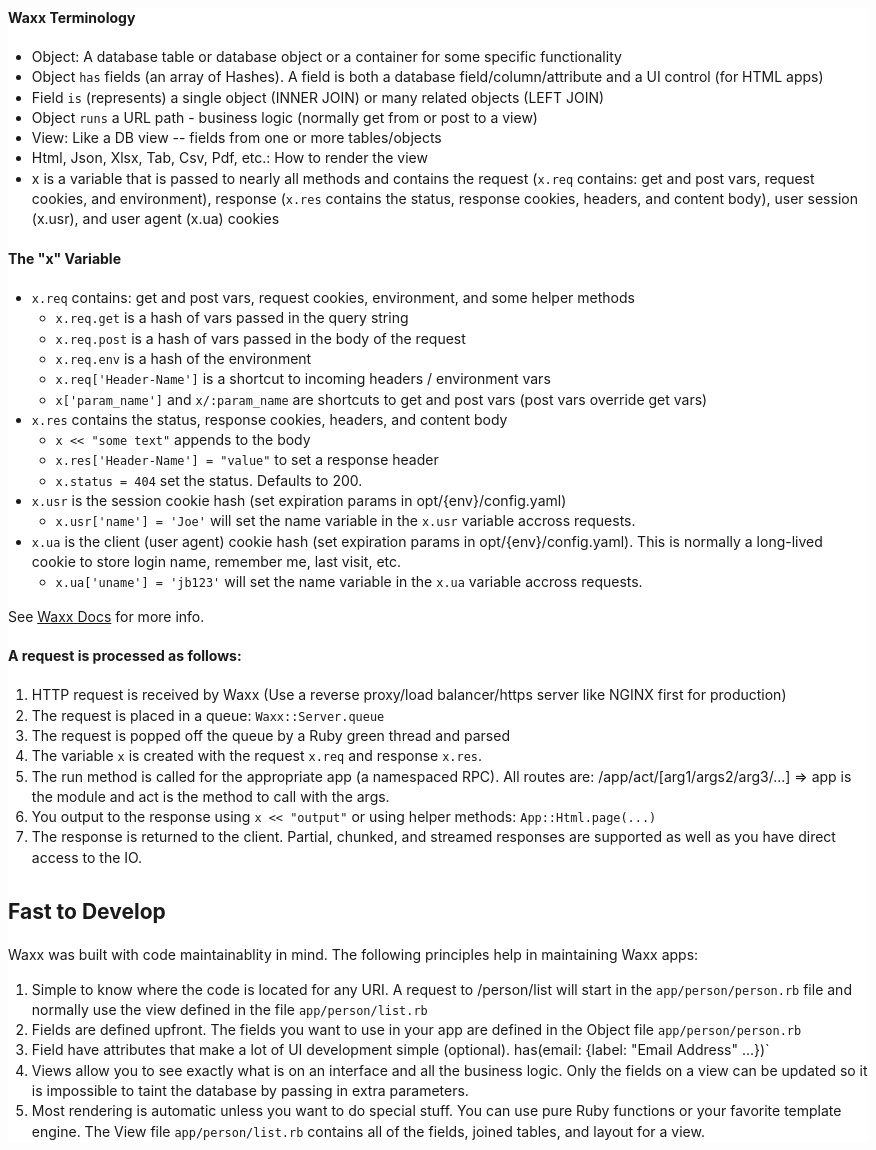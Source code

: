 #### Waxx Terminology

- Object: A database table or database object or a container for some specific functionality
- Object `has` fields (an array of Hashes). A field is both a database field/column/attribute and a UI control (for HTML apps) 
- Field `is` (represents) a single object (INNER JOIN) or many related objects (LEFT JOIN)
- Object `runs` a URL path - business logic (normally get from or post to a view)
- View: Like a DB view -- fields from one or more tables/objects
- Html, Json, Xlsx, Tab, Csv, Pdf, etc.: How to render the view
- x is a variable that is passed to nearly all methods and contains the request (`x.req` contains: get and post vars, request cookies, and environment), response (`x.res` contains the status, response cookies, headers, and content body), user session (x.usr), and user agent (x.ua) cookies

#### The "x" Variable

- `x.req` contains: get and post vars, request cookies, environment, and some helper methods
  - `x.req.get` is a hash of vars passed in the query string
  - `x.req.post` is a hash of vars passed in the body of the request
  - `x.req.env` is a hash of the environment
  - `x.req['Header-Name']` is a shortcut to incoming headers / environment vars
  - `x['param_name']` and `x/:param_name` are shortcuts to get and post vars (post vars override get vars)
- `x.res` contains the status, response cookies, headers, and content body
  - `x << "some text"` appends to the body
  - `x.res['Header-Name'] = "value"` to set a response header
  - `x.status = 404` set the status. Defaults to 200.
- `x.usr` is the session cookie hash (set expiration params in opt/{env}/config.yaml)
  - `x.usr['name'] = 'Joe'` will set the name variable in the `x.usr` variable accross requests.
- `x.ua` is the client (user agent) cookie hash (set expiration params in opt/{env}/config.yaml). This is normally a long-lived cookie to store login name, remember me, last visit, etc.
  - `x.ua['uname'] = 'jb123'` will set the name variable in the `x.ua` variable accross requests.

See [Waxx Docs](https://www.waxx.io/doc/code) for more info.

#### A request is processed as follows:

1. HTTP request is received by Waxx (Use a reverse proxy/load balancer/https server like NGINX first for production)
2. The request is placed in a queue: `Waxx::Server.queue`
3. The request is popped off the queue by a Ruby green thread and parsed
4. The variable `x` is created with the request `x.req` and response `x.res`.
5. The run method is called for the appropriate app (a namespaced RPC). All routes are: /app/act/[arg1/args2/arg3/...] => app is the module and act is the method to call with the args.
6. You output to the response using `x << "output"` or using helper methods: `App::Html.page(...)`
7. The response is returned to the client. Partial, chunked, and streamed responses are supported as well as you have direct access to the IO.

## Fast to Develop

Waxx was built with code maintainablity in mind. The following principles help in maintaining Waxx apps:

1. Simple to know where the code is located for any URI. A request to /person/list will start in the `app/person/person.rb` file and normally use the view defined in the file `app/person/list.rb`
2. Fields are defined upfront. The fields you want to use in your app are defined in the Object file `app/person/person.rb`
3. Field have attributes that make a lot of UI development simple (optional). has(email: {label: "Email Address" ...})`
4. Views allow you to see exactly what is on an interface and all the business logic. Only the fields on a view can be updated so it is impossible to taint the database by passing in extra parameters. 
5. Most rendering is automatic unless you want to do special stuff. You can use pure Ruby functions or your favorite template engine. The View file `app/person/list.rb` contains all of the fields, joined tables, and layout for a view.